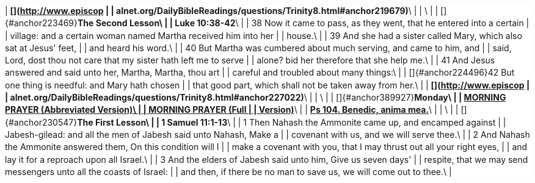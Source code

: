 | **[](http://www.episcop                                               |
| alnet.org/DailyBibleReadings/questions/Trinity8.html#anchor219679)**\ |
| \                                                                     |
| []{#anchor223469}**The Second Lesson\                                 |
| Luke 10:38-42**\                                                      |
| 38 Now it came to pass, as they went, that he entered into a certain  |
| village: and a certain woman named Martha received him into her       |
| house.\                                                               |
| 39 And she had a sister called Mary, which also sat at Jesus\' feet,  |
| and heard his word.\                                                  |
| 40 But Martha was cumbered about much serving, and came to him, and   |
| said, Lord, dost thou not care that my sister hath left me to serve   |
| alone? bid her therefore that she help me.\                           |
| 41 And Jesus answered and said unto her, Martha, Martha, thou art     |
| careful and troubled about many things:\                              |
| []{#anchor224496}42 But one thing is needful: and Mary hath chosen    |
| that good part, which shall not be taken away from her.\              |
| **[](http://www.episcop                                               |
| alnet.org/DailyBibleReadings/questions/Trinity8.html#anchor227022)**\ |
| \                                                                     |
| []{#anchor389927}**Monday\                                            |
| [MORNING PRAYER (Abbreviated Version)\                                |
| ](../DO_MP.html)[MORNING PRAYER (Full                                 |
| Version)](../dailyofficeMP.html)**\                                   |
| **[Ps 104. Benedic, anima mea.](../Psalter/Ps104.html)**\             |
| \                                                                     |
| []{#anchor230547}**The First Lesson\                                  |
| 1 Samuel 11:1-13**\                                                   |
| 1 Then Nahash the Ammonite came up, and encamped against              |
| Jabesh-gilead: and all the men of Jabesh said unto Nahash, Make a     |
| covenant with us, and we will serve thee.\                            |
| 2 And Nahash the Ammonite answered them, On this condition will I     |
| make a covenant with you, that I may thrust out all your right eyes,  |
| and lay it for a reproach upon all Israel.\                           |
| 3 And the elders of Jabesh said unto him, Give us seven days\'        |
| respite, that we may send messengers unto all the coasts of Israel:   |
| and then, if there be no man to save us, we will come out to thee.\   |